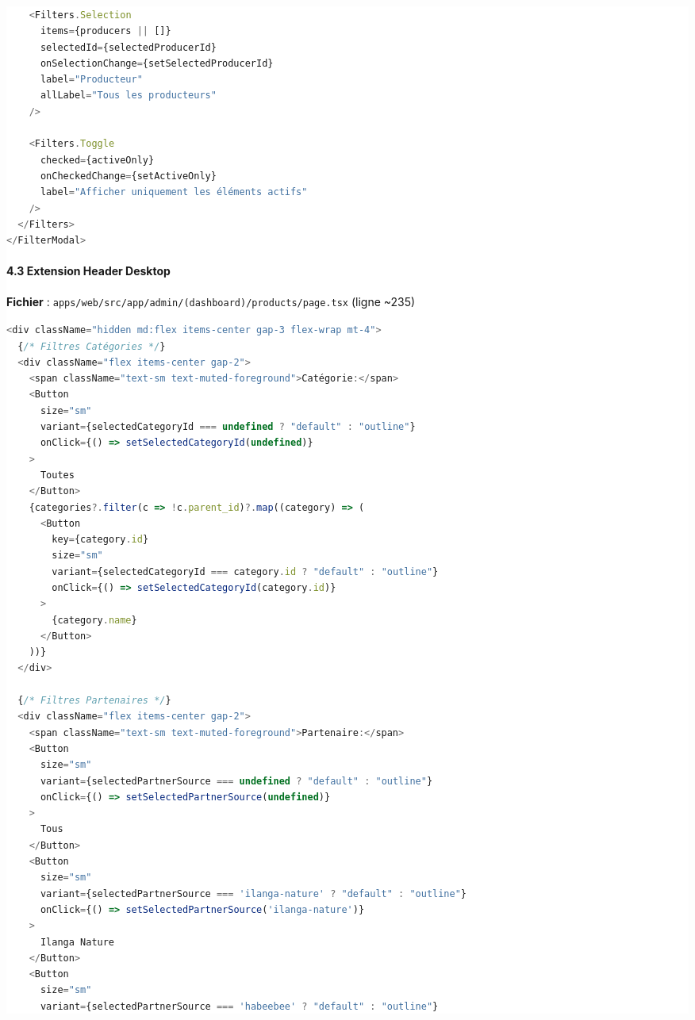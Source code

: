 ```typescript
    <Filters.Selection
      items={producers || []}
      selectedId={selectedProducerId}
      onSelectionChange={setSelectedProducerId}
      label="Producteur"
      allLabel="Tous les producteurs"
    />
    
    <Filters.Toggle
      checked={activeOnly}
      onCheckedChange={setActiveOnly}
      label="Afficher uniquement les éléments actifs"
    />
  </Filters>
</FilterModal>
```

#### **4.3 Extension Header Desktop**
**Fichier** : `apps/web/src/app/admin/(dashboard)/products/page.tsx` (ligne ~235)

```typescript
<div className="hidden md:flex items-center gap-3 flex-wrap mt-4">
  {/* Filtres Catégories */}
  <div className="flex items-center gap-2">
    <span className="text-sm text-muted-foreground">Catégorie:</span>
    <Button
      size="sm"
      variant={selectedCategoryId === undefined ? "default" : "outline"}
      onClick={() => setSelectedCategoryId(undefined)}
    >
      Toutes
    </Button>
    {categories?.filter(c => !c.parent_id)?.map((category) => (
      <Button
        key={category.id}
        size="sm"
        variant={selectedCategoryId === category.id ? "default" : "outline"}
        onClick={() => setSelectedCategoryId(category.id)}
      >
        {category.name}
      </Button>
    ))}
  </div>

  {/* Filtres Partenaires */}
  <div className="flex items-center gap-2">
    <span className="text-sm text-muted-foreground">Partenaire:</span>
    <Button
      size="sm"
      variant={selectedPartnerSource === undefined ? "default" : "outline"}
      onClick={() => setSelectedPartnerSource(undefined)}
    >
      Tous
    </Button>
    <Button
      size="sm"
      variant={selectedPartnerSource === 'ilanga-nature' ? "default" : "outline"}
      onClick={() => setSelectedPartnerSource('ilanga-nature')}
    >
      Ilanga Nature
    </Button>
    <Button
      size="sm"
      variant={selectedPartnerSource === 'habeebee' ? "default" : "outline"}
```